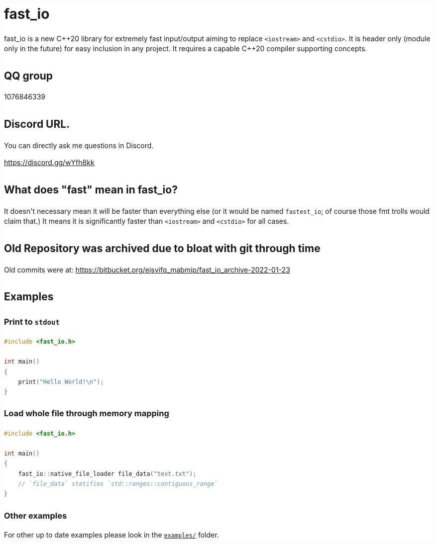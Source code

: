 # fast_io

fast_io is a new C++20 library for extremely fast input/output aiming to replace `<iostream>` and `<cstdio>`. It is header only (module only in the future) for easy inclusion in any project. It requires a capable C++20 compiler supporting concepts.

## QQ group
1076846339

## Discord URL.

You can directly ask me questions in Discord.

https://discord.gg/wYfh8kk


## What does "fast" mean in fast_io?

It doesn't necessary mean it will be faster than everything else (or it would be named `fastest_io`; of course those fmt trolls would claim that.) It means it is significantly faster than `<iostream>` and `<cstdio>` for all cases.



## Old Repository was archived due to bloat with git through time

Old commits were at:
https://bitbucket.org/ejsvifq_mabmip/fast_io_archive-2022-01-23

## Examples
### Print to `stdout`
```cpp
#include <fast_io.h>

int main()
{
	print("Hello World!\n");
}
```
### Load whole file through memory mapping
```cpp
#include <fast_io.h>

int main()
{
	fast_io::native_file_loader file_data("text.txt");
	// `file_data` statifies `std::ranges::contiguous_range`
}
```
### Other examples
For other up to date examples please look in the [`examples/`](examples/) folder.
